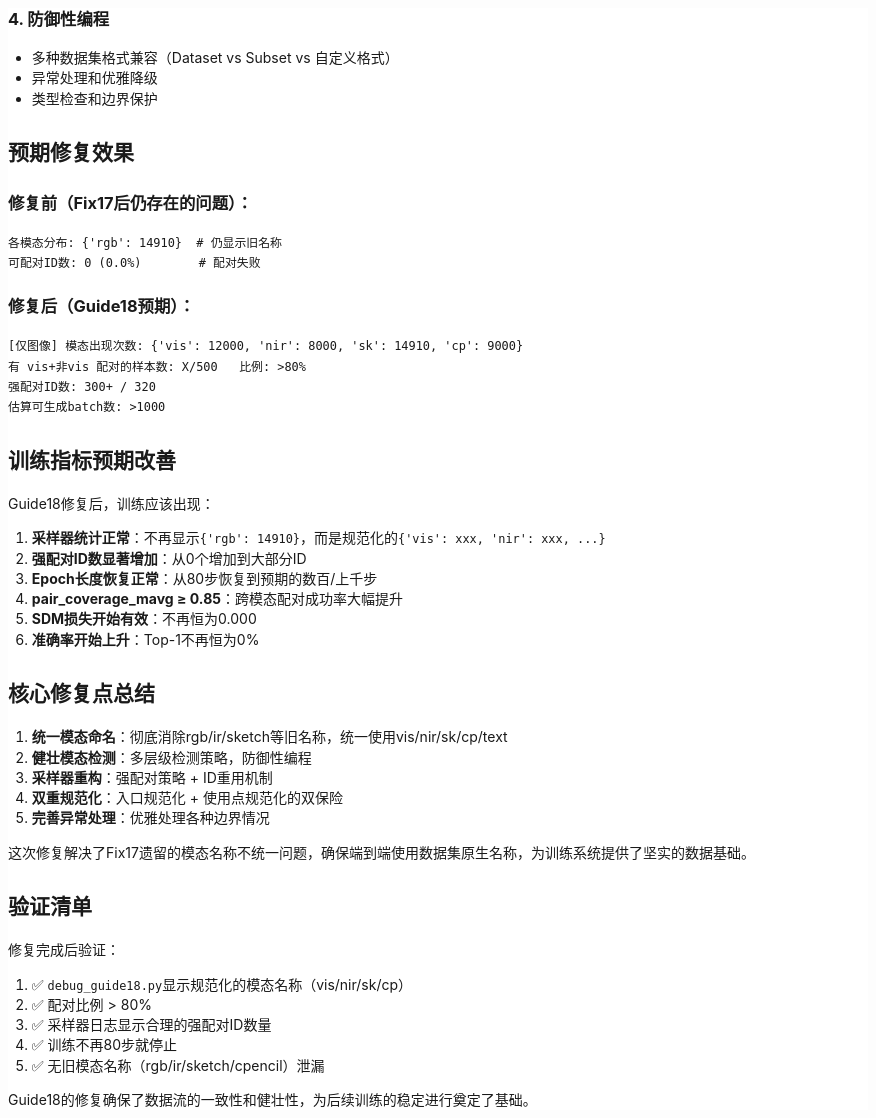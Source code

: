 ### 4. 防御性编程
- 多种数据集格式兼容（Dataset vs Subset vs 自定义格式）
- 异常处理和优雅降级
- 类型检查和边界保护

## 预期修复效果

### 修复前（Fix17后仍存在的问题）：
```
各模态分布: {'rgb': 14910}  # 仍显示旧名称
可配对ID数: 0 (0.0%)        # 配对失败
```

### 修复后（Guide18预期）：
```
[仅图像] 模态出现次数: {'vis': 12000, 'nir': 8000, 'sk': 14910, 'cp': 9000}
有 vis+非vis 配对的样本数: X/500   比例: >80%
强配对ID数: 300+ / 320
估算可生成batch数: >1000
```

## 训练指标预期改善

Guide18修复后，训练应该出现：

1. **采样器统计正常**：不再显示`{'rgb': 14910}`，而是规范化的`{'vis': xxx, 'nir': xxx, ...}`
2. **强配对ID数显著增加**：从0个增加到大部分ID
3. **Epoch长度恢复正常**：从80步恢复到预期的数百/上千步
4. **pair_coverage_mavg ≥ 0.85**：跨模态配对成功率大幅提升
5. **SDM损失开始有效**：不再恒为0.000
6. **准确率开始上升**：Top-1不再恒为0%

## 核心修复点总结

1. **统一模态命名**：彻底消除rgb/ir/sketch等旧名称，统一使用vis/nir/sk/cp/text
2. **健壮模态检测**：多层级检测策略，防御性编程
3. **采样器重构**：强配对策略 + ID重用机制
4. **双重规范化**：入口规范化 + 使用点规范化的双保险
5. **完善异常处理**：优雅处理各种边界情况

这次修复解决了Fix17遗留的模态名称不统一问题，确保端到端使用数据集原生名称，为训练系统提供了坚实的数据基础。

## 验证清单

修复完成后验证：
1. ✅ `debug_guide18.py`显示规范化的模态名称（vis/nir/sk/cp）
2. ✅ 配对比例 > 80%
3. ✅ 采样器日志显示合理的强配对ID数量
4. ✅ 训练不再80步就停止
5. ✅ 无旧模态名称（rgb/ir/sketch/cpencil）泄漏

Guide18的修复确保了数据流的一致性和健壮性，为后续训练的稳定进行奠定了基础。
